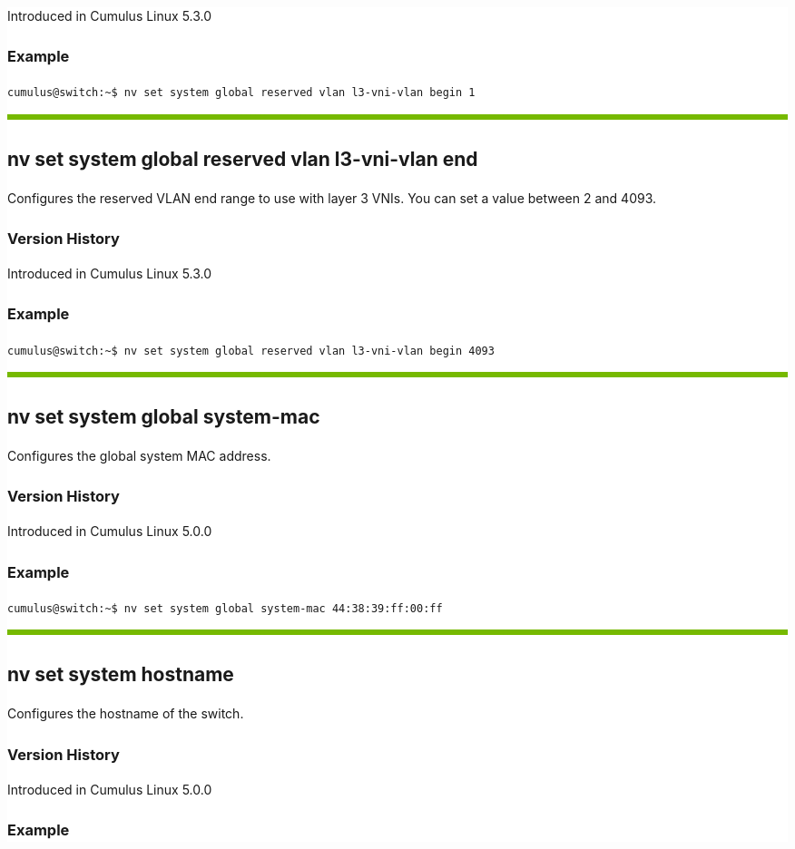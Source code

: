Introduced in Cumulus Linux 5.3.0

### Example

```
cumulus@switch:~$ nv set system global reserved vlan l3-vni-vlan begin 1
```

<HR STYLE="BORDER: DASHED RGB(118,185,0) 0.5PX;BACKGROUND-COLOR: RGB(118,185,0);HEIGHT: 4.0PX;"/>

## <h>nv set system global reserved vlan l3-vni-vlan end</h>

Configures the reserved VLAN end range to use with layer 3 VNIs. You can set a value between 2 and 4093.

### Version History

Introduced in Cumulus Linux 5.3.0

### Example

```
cumulus@switch:~$ nv set system global reserved vlan l3-vni-vlan begin 4093
```

<HR STYLE="BORDER: DASHED RGB(118,185,0) 0.5PX;BACKGROUND-COLOR: RGB(118,185,0);HEIGHT: 4.0PX;"/>

## <h>nv set system global system-mac</h>

Configures the global system MAC address.

### Version History

Introduced in Cumulus Linux 5.0.0

### Example

```
cumulus@switch:~$ nv set system global system-mac 44:38:39:ff:00:ff
```

<HR STYLE="BORDER: DASHED RGB(118,185,0) 0.5PX;BACKGROUND-COLOR: RGB(118,185,0);HEIGHT: 4.0PX;"/>

## <h>nv set system hostname</h>

Configures the hostname of the switch.

### Version History

Introduced in Cumulus Linux 5.0.0

### Example
